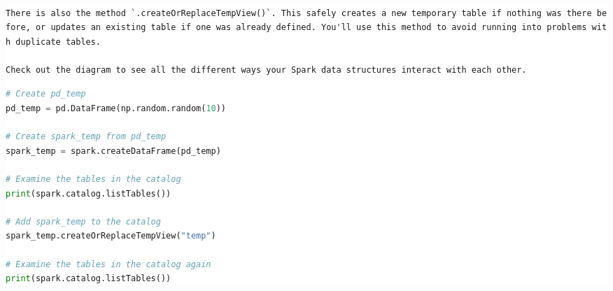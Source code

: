     There is also the method `.createOrReplaceTempView()`. This safely creates a new temporary table if nothing was there before, or updates an existing table if one was already defined. You'll use this method to avoid running into problems with duplicate tables.
    
    Check out the diagram to see all the different ways your Spark data structures interact with each other.
    

```python
# Create pd_temp
pd_temp = pd.DataFrame(np.random.random(10))

# Create spark_temp from pd_temp
spark_temp = spark.createDataFrame(pd_temp)

# Examine the tables in the catalog
print(spark.catalog.listTables())

# Add spark_temp to the catalog
spark_temp.createOrReplaceTempView("temp")

# Examine the tables in the catalog again
print(spark.catalog.listTables())
```
